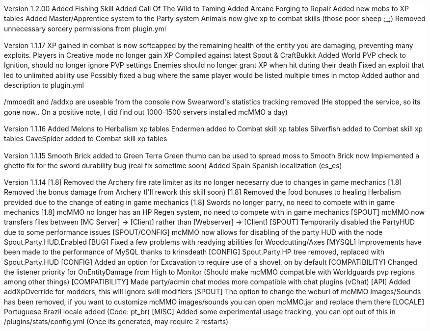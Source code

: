Version 1.2.00
Added Fishing Skill
Added Call Of The Wild to Taming
Added Arcane Forging to Repair
Added new mobs to XP tables
Added Master/Apprentice system to the Party system
Animals now give xp to combat skills (those poor sheep ;_;)
Removed unnecessary sorcery permissions from plugin.yml

Version 1.1.17
XP gained in combat is now softcapped by the remaining health of the entity you are damaging, preventing many exploits.
Players in Creative mode no longer gain XP
Compiled against latest Spout & CraftBukkit
Added World PVP check to Ignition, should no longer ignore PVP settings
Enemies should no longer grant XP when hit during their death
Fixed an exploit that led to unlimited ability use
Possibly fixed a bug where the same player would be listed multiple times in mctop
Added author and description to plugin.yml

/mmoedit and /addxp are useable from the console now
Swearword's statistics tracking removed (He stopped the service, so its gone now.. On a positive note, I did find out 1000-1500 servers installed mcMMO a day)

Version 1.1.16
Added Melons to Herbalism xp tables
Endermen added to Combat skill xp tables
Silverfish added to Combat skill xp tables
CaveSpider added to Combat skill xp tables

Version 1.1.15
Smooth Brick added to Green Terra
Green thumb can be used to spread moss to Smooth Brick now
Implemented a ghetto fix for the sword durability bug (real fix sometime soon)
Added Spain Spanish localization (es_es)

Version 1.1.14
[1.8] Removed the Archery fire rate limiter as its no longer necesarry due to changes in game mechanics
[1.8] Removed the bonus damage from Archery (I'll rework this skill soon)
[1.8] Removed the food bonuses to healing Herbalism provided due to the change of eating in game mechanics
[1.8] Swords no longer parry, no need to compete with in game mechanics
[1.8] mcMMO no longer has an HP Regen system, no need to compete with in game mechanics
[SPOUT] mcMMO now transfers files between [MC Server] -> [Client] rather than [Webserver] -> [Client]
[SPOUT] Temporarily disabled the PartyHUD due to some performance issues
[SPOUT/CONFIG] mcMMO now allows for disabling of the party HUD with the node Spout.Party.HUD.Enabled
[BUG] Fixed a few problems with readying abilities for Woodcutting/Axes
[MYSQL] Improvements have been made to the performance of MySQL thanks to krinsdeath
[CONFIG] Spout.Party.HP tree removed, replaced with Spout.Party.HUD
[CONFIG] Added an option for Excavation to require use of a shovel, on by default
[COMPATIBILITY] Changed the listener priority for OnEntityDamage from High to Monitor (Should make mcMMO compatible with Worldguards pvp regions among other things)
[COMPATIBILITY] Made party/admin chat modes more compatible with chat plugins (vChat)
[API] Added addXpOverride for modders, this will ignore skill modifiers
[SPOUT] The option to change the weburl of mcMMO Images/Sounds has been removed, if you want to customize mcMMO images/sounds you can open mcMMO.jar and replace them there
[LOCALE] Portuguese Brazil locale added (Code: pt_br)
[MISC] Added some experimental usage tracking, you can opt out of this in /plugins/stats/config.yml (Once its generated, may require 2 restarts)
